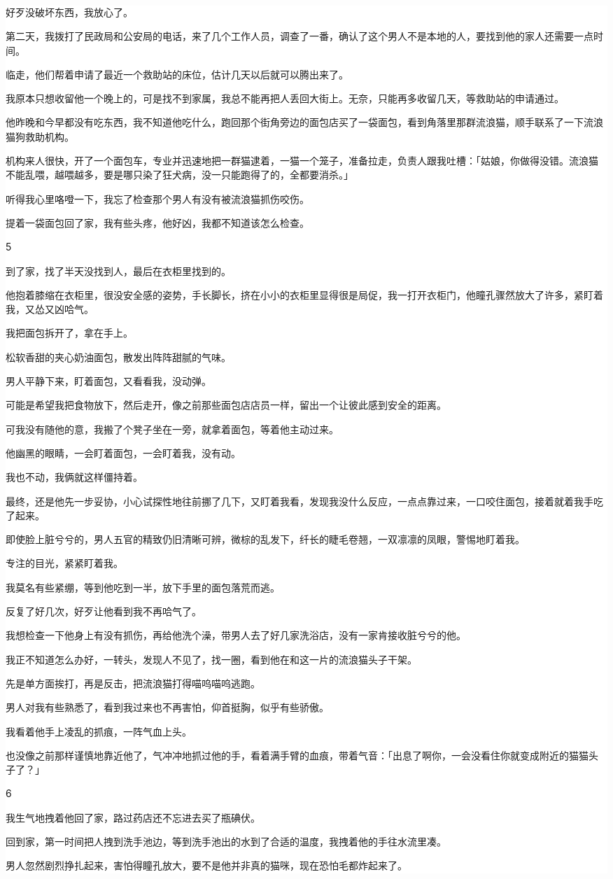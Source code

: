 好歹没破坏东西，我放心了。

第二天，我拨打了民政局和公安局的电话，来了几个工作人员，调查了一番，确认了这个男人不是本地的人，要找到他的家人还需要一点时间。

临走，他们帮着申请了最近一个救助站的床位，估计几天以后就可以腾出来了。

我原本只想收留他一个晚上的，可是找不到家属，我总不能再把人丢回大街上。无奈，只能再多收留几天，等救助站的申请通过。

他昨晚和今早都没有吃东西，我不知道他吃什么，跑回那个街角旁边的面包店买了一袋面包，看到角落里那群流浪猫，顺手联系了一下流浪猫狗救助机构。

机构来人很快，开了一个面包车，专业并迅速地把一群猫逮着，一猫一个笼子，准备拉走，负责人跟我吐槽：「姑娘，你做得没错。流浪猫不能乱喂，越喂越多，要是哪只染了狂犬病，没一只能跑得了的，全都要消杀。」

听得我心里咯噔一下，我忘了检查那个男人有没有被流浪猫抓伤咬伤。

提着一袋面包回了家，我有些头疼，他好凶，我都不知道该怎么检查。

5

到了家，找了半天没找到人，最后在衣柜里找到的。

他抱着膝缩在衣柜里，很没安全感的姿势，手长脚长，挤在小小的衣柜里显得很是局促，我一打开衣柜门，他瞳孔骤然放大了许多，紧盯着我，又怂又凶哈气。

我把面包拆开了，拿在手上。

松软香甜的夹心奶油面包，散发出阵阵甜腻的气味。

男人平静下来，盯着面包，又看看我，没动弹。

可能是希望我把食物放下，然后走开，像之前那些面包店店员一样，留出一个让彼此感到安全的距离。

可我没有随他的意，我搬了个凳子坐在一旁，就拿着面包，等着他主动过来。

他幽黑的眼睛，一会盯着面包，一会盯着我，没有动。

我也不动，我俩就这样僵持着。

最终，还是他先一步妥协，小心试探性地往前挪了几下，又盯着我看，发现我没什么反应，一点点靠过来，一口咬住面包，接着就着我手吃了起来。

即使脸上脏兮兮的，男人五官的精致仍旧清晰可辨，微棕的乱发下，纤长的睫毛卷翘，一双凛凛的凤眼，警惕地盯着我。

专注的目光，紧紧盯着我。

我莫名有些紧绷，等到他吃到一半，放下手里的面包落荒而逃。

反复了好几次，好歹让他看到我不再哈气了。

我想检查一下他身上有没有抓伤，再给他洗个澡，带男人去了好几家洗浴店，没有一家肯接收脏兮兮的他。

我正不知道怎么办好，一转头，发现人不见了，找一圈，看到他在和这一片的流浪猫头子干架。

先是单方面挨打，再是反击，把流浪猫打得喵呜喵呜逃跑。

男人对我有些熟悉了，看到我过来也不再害怕，仰首挺胸，似乎有些骄傲。

我看着他手上凌乱的抓痕，一阵气血上头。

也没像之前那样谨慎地靠近他了，气冲冲地抓过他的手，看着满手臂的血痕，带着气音：「出息了啊你，一会没看住你就变成附近的猫猫头子了？」

6

我生气地拽着他回了家，路过药店还不忘进去买了瓶碘伏。

回到家，第一时间把人拽到洗手池边，等到洗手池出的水到了合适的温度，我拽着他的手往水流里凑。

男人忽然剧烈挣扎起来，害怕得瞳孔放大，要不是他并非真的猫咪，现在恐怕毛都炸起来了。
